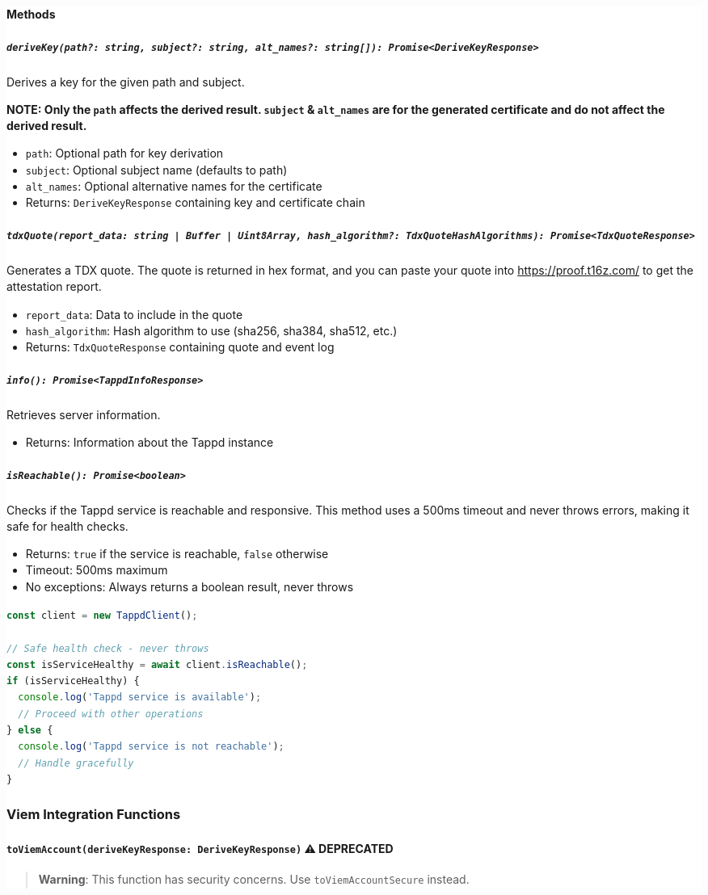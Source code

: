 #### Methods

##### `deriveKey(path?: string, subject?: string, alt_names?: string[]): Promise<DeriveKeyResponse>`

Derives a key for the given path and subject.

**NOTE: Only the `path` affects the derived result. `subject` & `alt_names` are for the generated certificate and do not affect the derived result.**

- `path`: Optional path for key derivation
- `subject`: Optional subject name (defaults to path)
- `alt_names`: Optional alternative names for the certificate
- Returns: `DeriveKeyResponse` containing key and certificate chain

##### `tdxQuote(report_data: string | Buffer | Uint8Array, hash_algorithm?: TdxQuoteHashAlgorithms): Promise<TdxQuoteResponse>`

Generates a TDX quote. The quote is returned in hex format, and you can paste your quote into https://proof.t16z.com/ to get the attestation report.

- `report_data`: Data to include in the quote
- `hash_algorithm`: Hash algorithm to use (sha256, sha384, sha512, etc.)
- Returns: `TdxQuoteResponse` containing quote and event log

##### `info(): Promise<TappdInfoResponse>`
Retrieves server information.
- Returns: Information about the Tappd instance

##### `isReachable(): Promise<boolean>`
Checks if the Tappd service is reachable and responsive. This method uses a 500ms timeout and never throws errors, making it safe for health checks.

- Returns: `true` if the service is reachable, `false` otherwise
- Timeout: 500ms maximum
- No exceptions: Always returns a boolean result, never throws

```typescript
const client = new TappdClient();

// Safe health check - never throws
const isServiceHealthy = await client.isReachable();
if (isServiceHealthy) {
  console.log('Tappd service is available');
  // Proceed with other operations
} else {
  console.log('Tappd service is not reachable');
  // Handle gracefully
}
```

### Viem Integration Functions

#### `toViemAccount(deriveKeyResponse: DeriveKeyResponse)` ⚠️ **DEPRECATED**
> **Warning**: This function has security concerns. Use `toViemAccountSecure` instead.

